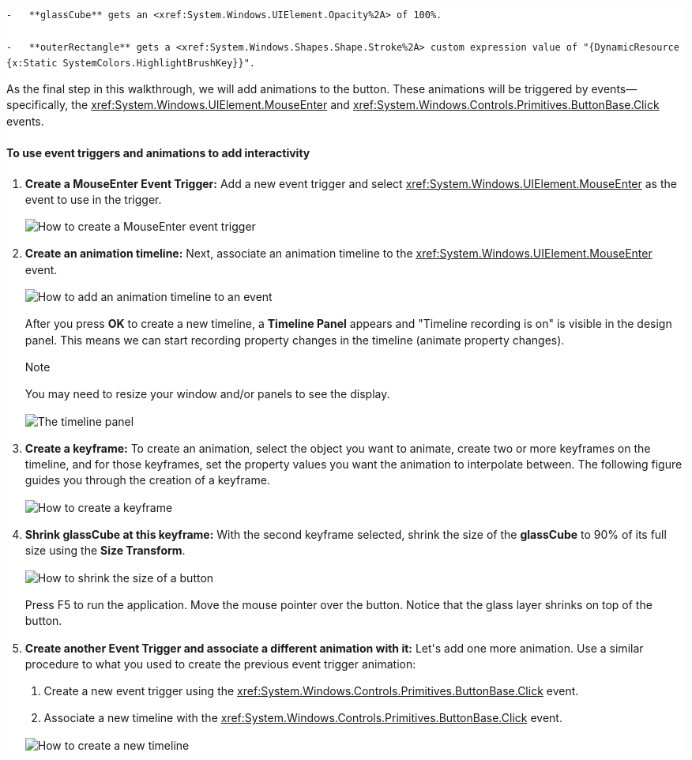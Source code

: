     -   **glassCube** gets an <xref:System.Windows.UIElement.Opacity%2A> of 100%.  
  
    -   **outerRectangle** gets a <xref:System.Windows.Shapes.Shape.Stroke%2A> custom expression value of "{DynamicResource {x:Static SystemColors.HighlightBrushKey}}".  
  
 As the final step in this walkthrough, we will add animations to the button. These animations will be triggered by events—specifically, the <xref:System.Windows.UIElement.MouseEnter> and <xref:System.Windows.Controls.Primitives.ButtonBase.Click> events.  
  
#### To use event triggers and animations to add interactivity  
  
1.  **Create a MouseEnter Event Trigger:** Add a new event trigger and select <xref:System.Windows.UIElement.MouseEnter> as the event to use in the trigger.  
  
     ![How to create a MouseEnter event trigger](../../../../docs/framework/wpf/controls/media/custom-button-blend-mouseovereventtrigger.png "custom_button_blend_MouseOverEventTrigger")  
  
2.  **Create an animation timeline:** Next, associate an animation timeline to the <xref:System.Windows.UIElement.MouseEnter> event.  
  
     ![How to add an animation timeline to an event](../../../../docs/framework/wpf/controls/media/custom-button-blend-mouseovereventtrigger2.png "custom_button_blend_MouseOverEventTrigger2")  
  
     After you press **OK** to create a new timeline, a **Timeline Panel** appears and "Timeline recording is on" is visible in the design panel. This means we can start recording property changes in the timeline (animate property changes).  
  
    > [!NOTE]
    >  You may need to resize your window and/or panels to see the display.  
  
     ![The timeline panel](../../../../docs/framework/wpf/controls/media/custom-button-blend-mouseovereventtrigger3.png "custom_button_blend_MouseOverEventTrigger3")  
  
3.  **Create a keyframe:** To create an animation, select the object you want to animate, create two or more keyframes on the timeline, and for those keyframes, set the property values you want the animation to interpolate between. The following figure guides you through the creation of a keyframe.  
  
     ![How to create a keyframe](../../../../docs/framework/wpf/controls/media/custom-button-blend-mouseovereventtrigger4.png "custom_button_blend_MouseOverEventTrigger4")  
  
4.  **Shrink glassCube at this keyframe:** With the second keyframe selected, shrink the size of the **glassCube** to 90% of its full size using the **Size Transform**.  
  
     ![How to shrink the size of a button](../../../../docs/framework/wpf/controls/media/custom-button-blend-sizetransform.png "custom_button_blend_SizeTransform")  
  
     Press F5 to run the application. Move the mouse pointer over the button. Notice that the glass layer shrinks on top of the button.  
  
5.  **Create another Event Trigger and associate a different animation with it:** Let's add one more animation. Use a similar procedure to what you used to create the previous event trigger animation:  
  
    1.  Create a new event trigger using the <xref:System.Windows.Controls.Primitives.ButtonBase.Click> event.  
  
    2.  Associate a new timeline with the <xref:System.Windows.Controls.Primitives.ButtonBase.Click> event.  
  
     ![How to create a new timeline](../../../../docs/framework/wpf/controls/media/custom-button-blend-clickeventtrigger1.png "custom_button_blend_ClickEventTrigger1")  
  